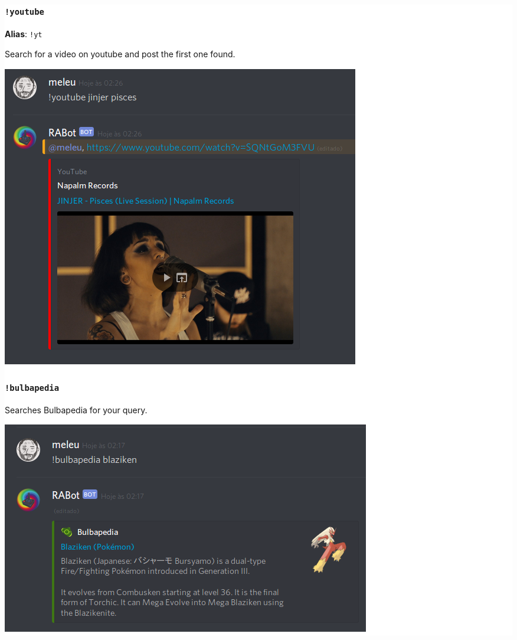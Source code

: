 
### `!youtube`

**Alias**: `!yt`

Search for a video on youtube and post the first one found.

![youtube](/community/images/rabot-youtube.png)


### `!bulbapedia`

Searches Bulbapedia for your query.

![bulbapedia](/community/images/rabot-bulbapedia.png)
